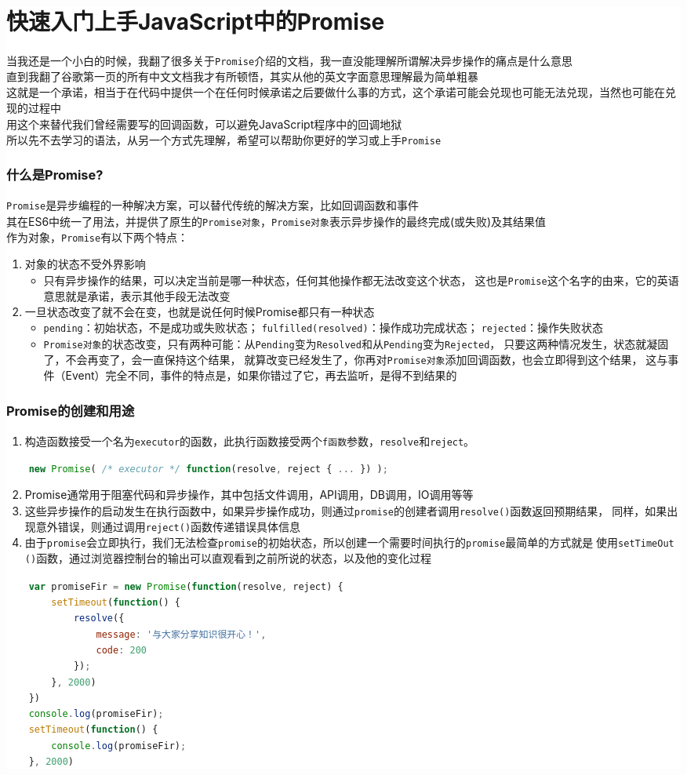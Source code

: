 # 快速入门上手JavaScript中的Promise  


当我还是一个小白的时候，我翻了很多关于`Promise`介绍的文档，我一直没能理解所谓解决异步操作的痛点是什么意思  
直到我翻了谷歌第一页的所有中文文档我才有所顿悟，其实从他的英文字面意思理解最为简单粗暴  
这就是一个承诺，相当于在代码中提供一个在任何时候承诺之后要做什么事的方式，这个承诺可能会兑现也可能无法兑现，当然也可能在兑现的过程中  
用这个来替代我们曾经需要写的回调函数，可以避免JavaScript程序中的回调地狱  
所以先不去学习的语法，从另一个方式先理解，希望可以帮助你更好的学习或上手`Promise`


### 什么是Promise?
`Promise`是异步编程的一种解决方案，可以替代传统的解决方案，比如回调函数和事件  
其在ES6中统一了用法，并提供了原生的`Promise对象`，`Promise对象`表示异步操作的最终完成(或失败)及其结果值  
作为对象，`Promise`有以下两个特点：
1. 对象的状态不受外界影响  
	+ 只有异步操作的结果，可以决定当前是哪一种状态，任何其他操作都无法改变这个状态，
		这也是`Promise`这个名字的由来，它的英语意思就是承诺，表示其他手段无法改变  
2. 一旦状态改变了就不会在变，也就是说任何时候Promise都只有一种状态  
	+ `pending`：初始状态，不是成功或失败状态；
		`fulfilled(resolved)`：操作成功完成状态；
		`rejected`：操作失败状态  
	+ `Promise对象`的状态改变，只有两种可能：从`Pending`变为`Resolved`和从`Pending`变为`Rejected`，
		只要这两种情况发生，状态就凝固了，不会再变了，会一直保持这个结果，
		就算改变已经发生了，你再对`Promise对象`添加回调函数，也会立即得到这个结果，
		这与事件（Event）完全不同，事件的特点是，如果你错过了它，再去监听，是得不到结果的  
		
		
### Promise的创建和用途
1. 构造函数接受一个名为`executor`的函数，此执行函数接受两个`f函数`参数，`resolve`和`reject`。

```JavaScript
	new Promise( /* executor */ function(resolve, reject { ... }) );
```
2. Promise通常用于阻塞代码和异步操作，其中包括文件调用，API调用，DB调用，IO调用等等  
3. 这些异步操作的启动发生在执行函数中，如果异步操作成功，则通过`promise`的创建者调用`resolve()`函数返回预期结果，
	同样，如果出现意外错误，则通过调用`reject()`函数传递错误具体信息  
4. 由于`promise`会立即执行，我们无法检查`promise`的初始状态，所以创建一个需要时间执行的`promise`最简单的方式就是
	使用`setTimeOut()`函数，通过浏览器控制台的输出可以直观看到之前所说的状态，以及他的变化过程  

```JavaScript
	var promiseFir = new Promise(function(resolve, reject) {
		setTimeout(function() {
			resolve({
				message: '与大家分享知识很开心！',
				code: 200
			});
		}, 2000)
	})
	console.log(promiseFir);
	setTimeout(function() {
		console.log(promiseFir);
	}, 2000)
```
